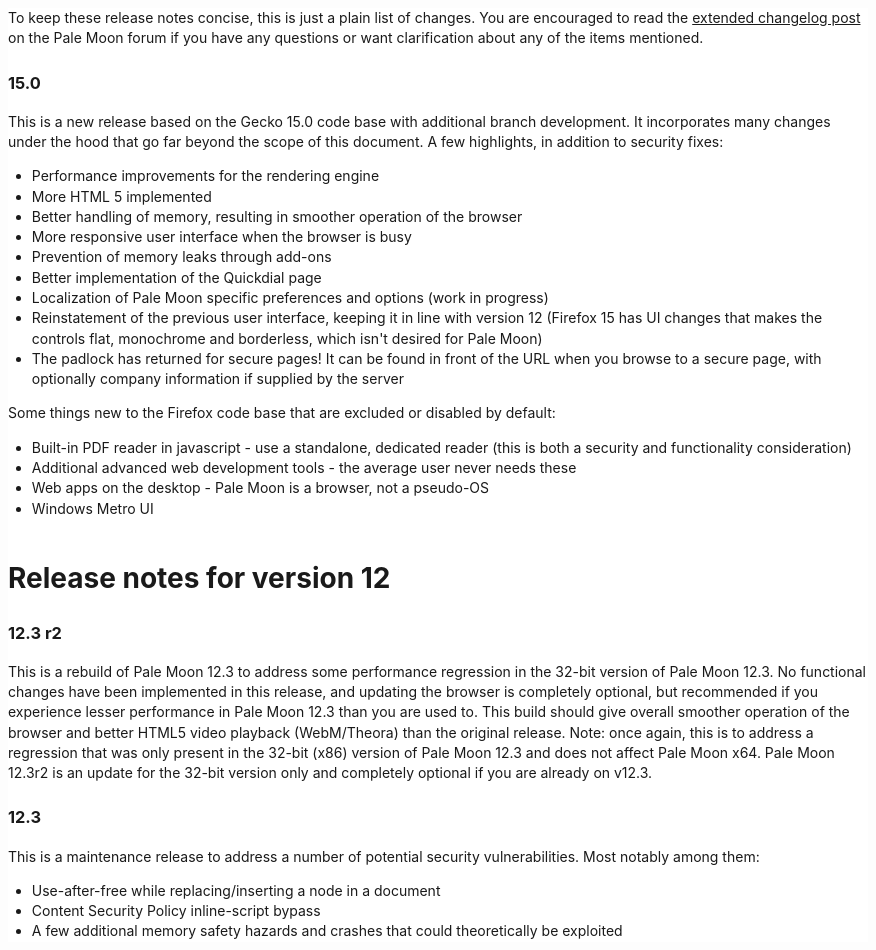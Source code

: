To keep these release notes concise, this is just a plain list of changes. You are encouraged to read the [extended changelog post](http://forum.palemoon.org/viewtopic.php?f=1&t=1414) on the Pale Moon forum if you have any questions or want clarification about any of the items mentioned.

### 15.0

This is a new release based on the Gecko 15.0 code base with additional branch development. It incorporates many changes under the hood that go far beyond the scope of this document.
 A few highlights, in addition to security fixes:

-   Performance improvements for the rendering engine
-   More HTML 5 implemented
-   Better handling of memory, resulting in smoother operation of the browser
-   More responsive user interface when the browser is busy
-   Prevention of memory leaks through add-ons
-   Better implementation of the Quickdial page
-   Localization of Pale Moon specific preferences and options (work in progress)
-   Reinstatement of the previous user interface, keeping it in line with version 12 (Firefox 15 has UI changes that makes the controls flat, monochrome and borderless, which isn't desired for Pale Moon)
-   The padlock has returned for secure pages! It can be found in front of the URL when you browse to a secure page, with optionally company information if supplied by the server

Some things new to the Firefox code base that are excluded or disabled by default:

-   Built-in PDF reader in javascript - use a standalone, dedicated reader
     (this is both a security and functionality consideration)
-   Additional advanced web development tools - the average user never needs these
-   Web apps on the desktop - Pale Moon is a browser, not a pseudo-OS
-   Windows Metro UI

Release notes for version 12
============================

### 12.3 r2

This is a rebuild of Pale Moon 12.3 to address some performance regression in the 32-bit version of Pale Moon 12.3. No functional changes have been implemented in this release, and updating the browser is completely optional, but recommended if you experience lesser performance in Pale Moon 12.3 than you are used to.
 This build should give overall smoother operation of the browser and better HTML5 video playback (WebM/Theora) than the original release.
 Note: once again, this is to address a regression that was only present in the 32-bit (x86) version of Pale Moon 12.3 and does not affect Pale Moon x64. Pale Moon 12.3r2 is an update for the 32-bit version only and completely optional if you are already on v12.3.

### 12.3

This is a maintenance release to address a number of potential security vulnerabilities.
 Most notably among them:

-   Use-after-free while replacing/inserting a node in a document
-   Content Security Policy inline-script bypass
-   A few additional memory safety hazards and crashes that could theoretically be exploited
